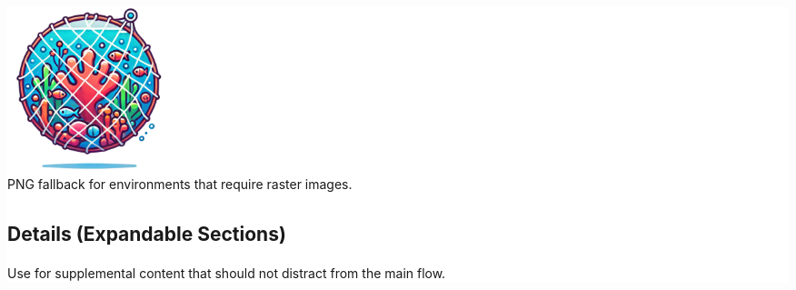   <img src="/public/assets/logo.png" alt="ReifDoc(k) logo PNG" width="180" />
  <figcaption>PNG fallback for environments that require raster images.</figcaption>
</figure>

## Details (Expandable Sections)

Use for supplemental content that should not distract from the main flow.
